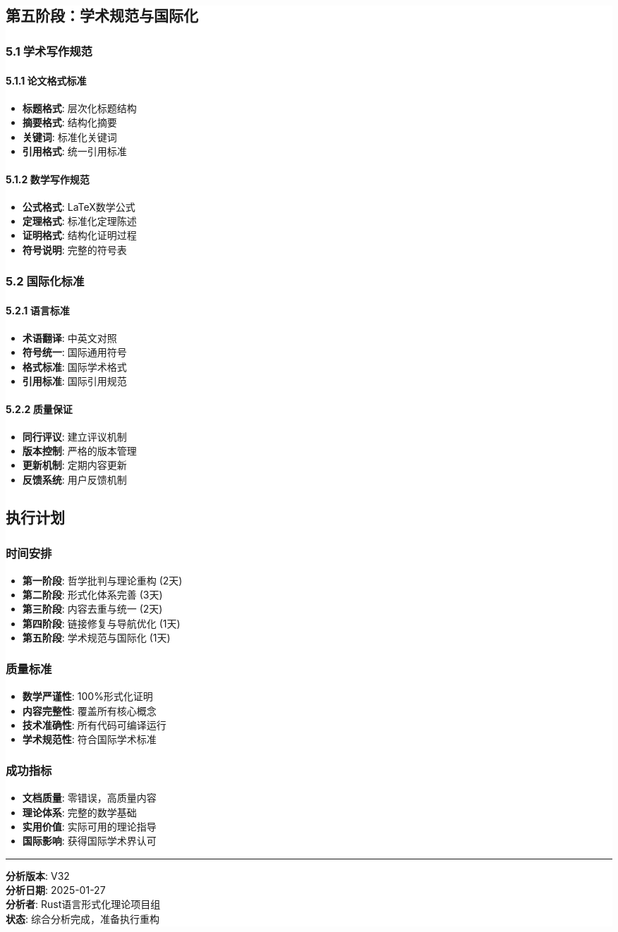## 第五阶段：学术规范与国际化

### 5.1 学术写作规范

#### 5.1.1 论文格式标准

- **标题格式**: 层次化标题结构
- **摘要格式**: 结构化摘要
- **关键词**: 标准化关键词
- **引用格式**: 统一引用标准

#### 5.1.2 数学写作规范

- **公式格式**: LaTeX数学公式
- **定理格式**: 标准化定理陈述
- **证明格式**: 结构化证明过程
- **符号说明**: 完整的符号表

### 5.2 国际化标准

#### 5.2.1 语言标准

- **术语翻译**: 中英文对照
- **符号统一**: 国际通用符号
- **格式标准**: 国际学术格式
- **引用标准**: 国际引用规范

#### 5.2.2 质量保证

- **同行评议**: 建立评议机制
- **版本控制**: 严格的版本管理
- **更新机制**: 定期内容更新
- **反馈系统**: 用户反馈机制

## 执行计划

### 时间安排

- **第一阶段**: 哲学批判与理论重构 (2天)
- **第二阶段**: 形式化体系完善 (3天)
- **第三阶段**: 内容去重与统一 (2天)
- **第四阶段**: 链接修复与导航优化 (1天)
- **第五阶段**: 学术规范与国际化 (1天)

### 质量标准

- **数学严谨性**: 100%形式化证明
- **内容完整性**: 覆盖所有核心概念
- **技术准确性**: 所有代码可编译运行
- **学术规范性**: 符合国际学术标准

### 成功指标

- **文档质量**: 零错误，高质量内容
- **理论体系**: 完整的数学基础
- **实用价值**: 实际可用的理论指导
- **国际影响**: 获得国际学术界认可

---

**分析版本**: V32  
**分析日期**: 2025-01-27  
**分析者**: Rust语言形式化理论项目组  
**状态**: 综合分析完成，准备执行重构
